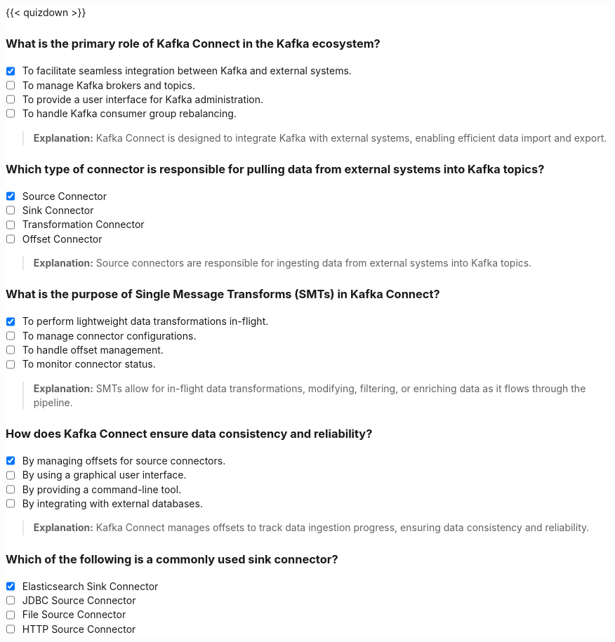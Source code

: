 {{< quizdown >}}

### What is the primary role of Kafka Connect in the Kafka ecosystem?

- [x] To facilitate seamless integration between Kafka and external systems.
- [ ] To manage Kafka brokers and topics.
- [ ] To provide a user interface for Kafka administration.
- [ ] To handle Kafka consumer group rebalancing.

> **Explanation:** Kafka Connect is designed to integrate Kafka with external systems, enabling efficient data import and export.

### Which type of connector is responsible for pulling data from external systems into Kafka topics?

- [x] Source Connector
- [ ] Sink Connector
- [ ] Transformation Connector
- [ ] Offset Connector

> **Explanation:** Source connectors are responsible for ingesting data from external systems into Kafka topics.

### What is the purpose of Single Message Transforms (SMTs) in Kafka Connect?

- [x] To perform lightweight data transformations in-flight.
- [ ] To manage connector configurations.
- [ ] To handle offset management.
- [ ] To monitor connector status.

> **Explanation:** SMTs allow for in-flight data transformations, modifying, filtering, or enriching data as it flows through the pipeline.

### How does Kafka Connect ensure data consistency and reliability?

- [x] By managing offsets for source connectors.
- [ ] By using a graphical user interface.
- [ ] By providing a command-line tool.
- [ ] By integrating with external databases.

> **Explanation:** Kafka Connect manages offsets to track data ingestion progress, ensuring data consistency and reliability.

### Which of the following is a commonly used sink connector?

- [x] Elasticsearch Sink Connector
- [ ] JDBC Source Connector
- [ ] File Source Connector
- [ ] HTTP Source Connector
